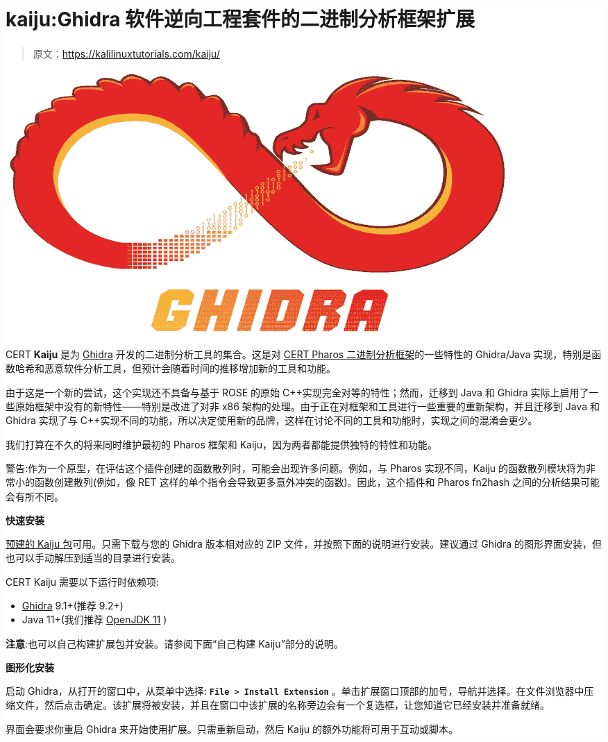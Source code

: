 # kaiju:Ghidra 软件逆向工程套件的二进制分析框架扩展

> 原文：<https://kalilinuxtutorials.com/kaiju/>

[![Kaiju : A Binary Analysis Framework Extension For The Ghidra Software Reverse Engineering Suite](img/6ee9b476f08a611f686962bd150205a8.png "Kaiju : A Binary Analysis Framework Extension For The Ghidra Software Reverse Engineering Suite")](https://1.bp.blogspot.com/-kSJwEoPKXmc/YMTBHbOM6VI/AAAAAAAAJfM/iwYaiAWboO4it36LVNtMfSDtusL52tZvQCLcBGAsYHQ/s728/Ghidra%25281%2529.png)

CERT **Kaiju** 是为 [Ghidra](https://ghidra-sre.org/) 开发的二进制分析工具的集合。这是对 [CERT Pharos 二进制分析框架](https://github.com/cmu-sei/pharos)的一些特性的 Ghidra/Java 实现，特别是函数哈希和恶意软件分析工具，但预计会随着时间的推移增加新的工具和功能。

由于这是一个新的尝试，这个实现还不具备与基于 ROSE 的原始 C++实现完全对等的特性；然而，迁移到 Java 和 Ghidra 实际上启用了一些原始框架中没有的新特性——特别是改进了对非 x86 架构的处理。由于正在对框架和工具进行一些重要的重新架构，并且迁移到 Java 和 Ghidra 实现了与 C++实现不同的功能，所以决定使用新的品牌，这样在讨论不同的工具和功能时，实现之间的混淆会更少。

我们打算在不久的将来同时维护最初的 Pharos 框架和 Kaiju，因为两者都能提供独特的特性和功能。

警告:作为一个原型，在评估这个插件创建的函数散列时，可能会出现许多问题。例如，与 Pharos 实现不同，Kaiju 的函数散列模块将为非常小的函数创建散列(例如，像 RET 这样的单个指令会导致更多意外冲突的函数)。因此，这个插件和 Pharos fn2hash 之间的分析结果可能会有所不同。

**快速安装**

[预建的 Kaiju 包](https://github.com/certcc/kaiju/releases)可用。只需下载与您的 Ghidra 版本相对应的 ZIP 文件，并按照下面的说明进行安装。建议通过 Ghidra 的图形界面安装，但也可以手动解压到适当的目录进行安装。

CERT Kaiju 需要以下运行时依赖项:

*   [Ghidra](https://ghidra-sre.org/) 9.1+(推荐 9.2+)
*   Java 11+(我们推荐 [OpenJDK 11](https://openjdk.java.net/install/) )

**注意**:也可以自己构建扩展包并安装。请参阅下面“自己构建 Kaiju”部分的说明。

**图形化安装**

启动 Ghidra，从打开的窗口中，从菜单中选择: **`File > Install Extension`** 。单击扩展窗口顶部的加号，导航并选择。在文件浏览器中压缩文件，然后点击确定。该扩展将被安装，并且在窗口中该扩展的名称旁边会有一个复选框，让您知道它已经安装并准备就绪。

界面会要求你重启 Ghidra 来开始使用扩展。只需重新启动，然后 Kaiju 的额外功能将可用于互动或脚本。
